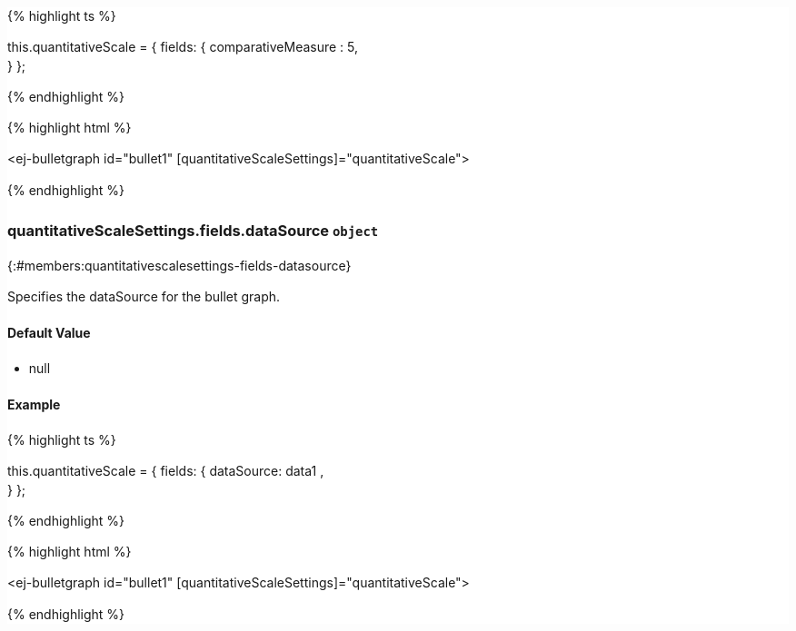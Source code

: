 {% highlight ts %}

this.quantitativeScale = {
    fields: {
         comparativeMeasure : 5,        
    }
};


{% endhighlight %}

{% highlight html %}

<ej-bulletgraph id="bullet1" [quantitativeScaleSettings]="quantitativeScale">               
</ej-bulletgraph>

{% endhighlight %}







### quantitativeScaleSettings.fields.dataSource  `object`
{:#members:quantitativescalesettings-fields-datasource}








Specifies the dataSource for the bullet graph.




#### Default Value






* null








#### Example

{% highlight ts %}

this.quantitativeScale = {
    fields: {
         dataSource: data1 ,        
    }
};


{% endhighlight %}

{% highlight html %}

<ej-bulletgraph id="bullet1" [quantitativeScaleSettings]="quantitativeScale">               
</ej-bulletgraph>

{% endhighlight %}
